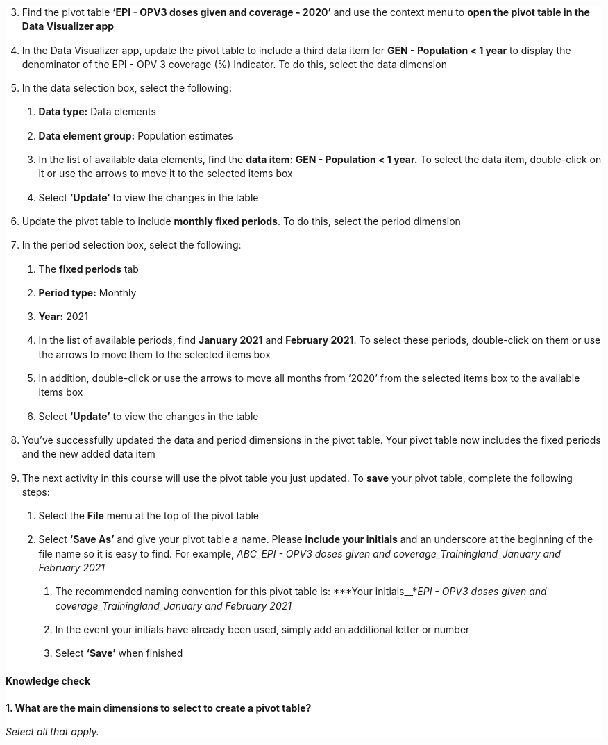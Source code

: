 3. Find the pivot table **‘EPI - OPV3 doses given and coverage - 2020’** and use the context menu to **open the pivot table in the Data Visualizer app**

4. In the Data Visualizer app, update the pivot table to include a third data item for **GEN - Population &lt; 1 year** to display the denominator of the EPI - OPV 3 coverage (%) Indicator. To do this, select the data dimension

5. In the data selection box, select the following:

    1. **Data type:** Data elements

    2. **Data element group:** Population estimates

    3. In the list of available data elements, find the **data item**: **GEN - Population &lt; 1 year.** To select the data item, double-click on it or use the arrows to move it to the selected items box

    4. Select **‘Update’** to view the changes in the table

6. Update the pivot table to include **monthly fixed periods**. To do this, select the period dimension

7. In the period selection box, select the following:

    1. The **fixed periods** tab

    2. **Period type:** Monthly

    3. **Year:** 2021

    4. In the list of available periods, find **January 2021** and **February 2021**. To select these periods, double-click on them or use the arrows to move them to the selected items box

    5. In addition, double-click or use the arrows to move all months from ‘2020’ from the selected items box to the available items box

    6. Select **‘Update’** to view the changes in the table

8. You’ve successfully updated the data and period dimensions in the pivot table. Your pivot table now includes the fixed periods and the new added data item

9. The next activity in this course will use the pivot table you just updated. To **save** your pivot table, complete the following steps:

    1. Select the **File** menu at the top of the pivot table

    2. Select **‘Save As’** and give your pivot table a name. Please **include your initials** and an underscore at the beginning of the file name so it is easy to find. For example, *ABC_EPI - OPV3 doses given and coverage_Trainingland_January and February 2021*

        1. The recommended naming convention for this pivot table is: ***Your initials__**EPI - OPV3 doses given and coverage_Trainingland_January and February 2021*

        2. In the event your initials have already been used, simply add an additional letter or number

        3. Select **‘Save’** when finished

#### Knowledge check

**1. What are the main dimensions to select to create a pivot table?**

*Select all that apply.*
